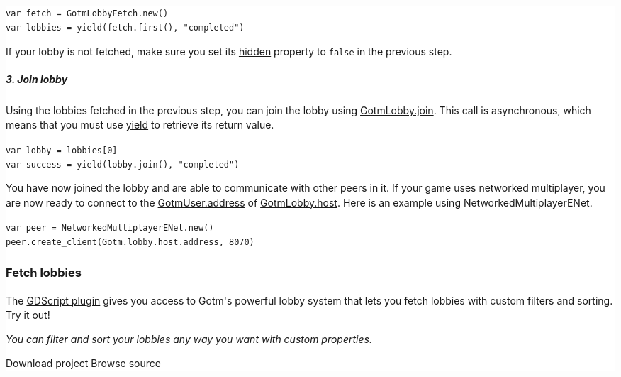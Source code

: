 ```
var fetch = GotmLobbyFetch.new()
var lobbies = yield(fetch.first(), "completed")
```

If your lobby is not fetched, make sure you set its [hidden](/docs/api-reference#gotmlobby-hidden) property to `false` in the previous step.

<Anchor id="3-join-lobby"></Anchor>

##### 3. Join lobby

Using the lobbies fetched in the previous step, you can join the lobby using [GotmLobby.join](/docs/api-reference#gotmlobby-join).
This call is asynchronous, which means that you must use [yield](https://docs.godotengine.org/en/stable/getting_started/scripting/gdscript/gdscript_basics.html?#coroutines-with-yield) to retrieve its return value.

```
var lobby = lobbies[0]
var success = yield(lobby.join(), "completed")
```

You have now joined the lobby and are able to communicate with other peers in it.
If your game uses networked multiplayer, you are now ready to connect to the [GotmUser.address](/docs/api-reference#gotmuser-address) of [GotmLobby.host](/docs/api-reference#gotmlobby-host).
Here is an example using NetworkedMultiplayerENet.

```
var peer = NetworkedMultiplayerENet.new()
peer.create_client(Gotm.lobby.host.address, 8070)
```

### Fetch lobbies

The [GDScript plugin](/about/plugin) gives you access to Gotm's powerful lobby system that lets you fetch lobbies with custom filters and sorting.
Try it out!

<Game src="game-examples/lobbies-fetch" />

_You can filter and sort your lobbies any way you want with custom properties._

<HorizontalList>
  <ExternalLink href="https://github.com/PlayGotm/Game-Examples/releases/latest/download/Lobbies.-.Fetch.zip">
    <OutlinedButton padding="10px" margin="10px">
      <FiDownload size="24px" />
      <span>Download project</span>
    </OutlinedButton>
  </ExternalLink>
  <ExternalLink href="https://github.com/PlayGotm/Game-Examples/tree/master/Lobbies%20-%20Fetch">
    <OutlinedButton padding="10px" margin="10px">
      <FiCode size="24px" />
      <span>Browse source</span>
    </OutlinedButton>
  </ExternalLink>
</HorizontalList>

